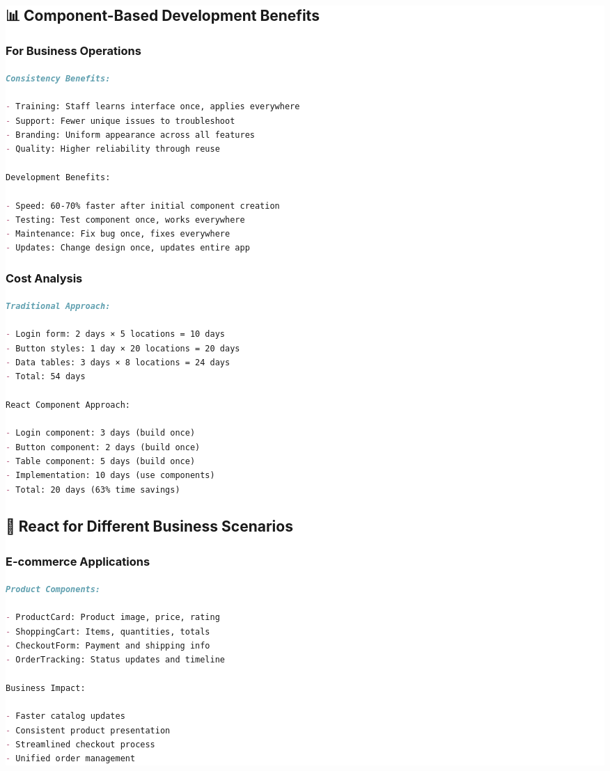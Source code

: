 ```markdown
```

## 📊 Component-Based Development Benefits

### For Business Operations

```markdown
Consistency Benefits:

- Training: Staff learns interface once, applies everywhere
- Support: Fewer unique issues to troubleshoot
- Branding: Uniform appearance across all features
- Quality: Higher reliability through reuse

Development Benefits:

- Speed: 60-70% faster after initial component creation
- Testing: Test component once, works everywhere
- Maintenance: Fix bug once, fixes everywhere
- Updates: Change design once, updates entire app
```

### Cost Analysis

```markdown
Traditional Approach:

- Login form: 2 days × 5 locations = 10 days
- Button styles: 1 day × 20 locations = 20 days
- Data tables: 3 days × 8 locations = 24 days
- Total: 54 days

React Component Approach:

- Login component: 3 days (build once)
- Button component: 2 days (build once)
- Table component: 5 days (build once)
- Implementation: 10 days (use components)
- Total: 20 days (63% time savings)
```

## 🎯 React for Different Business Scenarios

### E-commerce Applications

```markdown
Product Components:

- ProductCard: Product image, price, rating
- ShoppingCart: Items, quantities, totals
- CheckoutForm: Payment and shipping info
- OrderTracking: Status updates and timeline

Business Impact:

- Faster catalog updates
- Consistent product presentation
- Streamlined checkout process
- Unified order management
```
